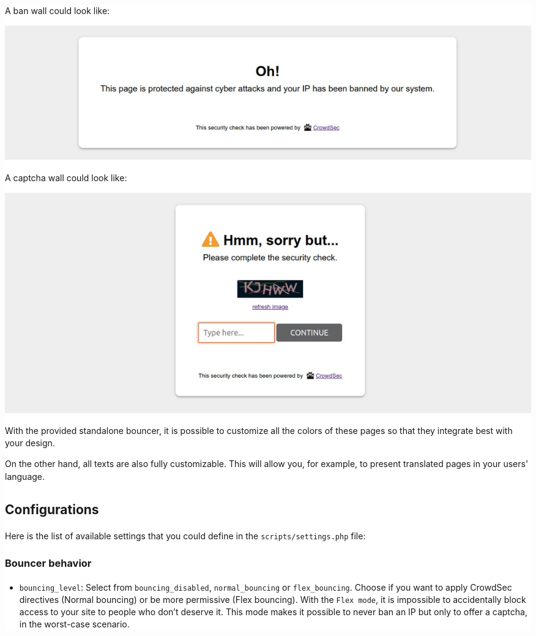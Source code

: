 A ban wall could look like:

![Ban wall](images/screenshots/front-ban.jpg)

A captcha wall could look like:

![Captcha wall](images/screenshots/front-captcha.jpg)

With the provided standalone bouncer, it is possible to customize all the colors of these pages so that they integrate best with your design.

On the other hand, all texts are also fully customizable. This will allow you, for example, to present translated pages in your users' language.

## Configurations

Here is the list of available settings that you could define in the `scripts/settings.php` file:

### Bouncer behavior

- `bouncing_level`:  Select from `bouncing_disabled`, `normal_bouncing` or `flex_bouncing`. Choose if you want to apply CrowdSec directives (Normal bouncing) or be more permissive (Flex bouncing). With the `Flex mode`, it is impossible to accidentally block access to your site to people who don’t deserve it. This mode makes it possible to never ban an IP but only to offer a captcha, in the worst-case scenario.
